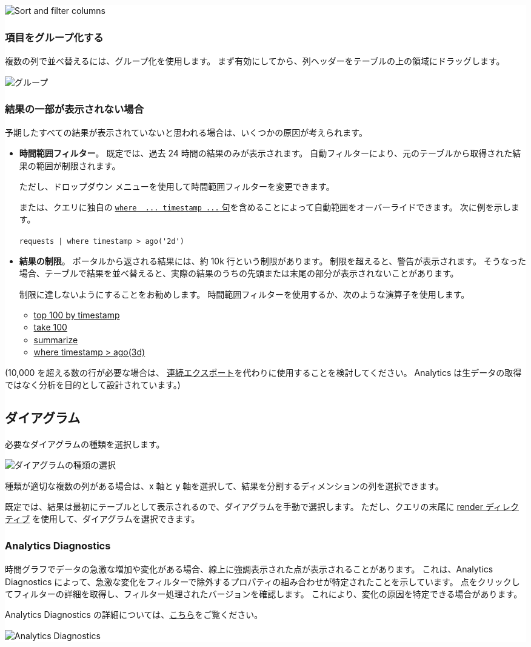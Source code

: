 ![Sort and filter columns](./media/app-insights-analytics-using/040.png)

### <a name="group-items"></a>項目をグループ化する
複数の列で並べ替えるには、グループ化を使用します。 まず有効にしてから、列ヘッダーをテーブルの上の領域にドラッグします。

![グループ](./media/app-insights-analytics-using/060.png)

### <a name="missing-some-results"></a>結果の一部が表示されない場合

予期したすべての結果が表示されていないと思われる場合は、いくつかの原因が考えられます。

* **時間範囲フィルター**。 既定では、過去 24 時間の結果のみが表示されます。 自動フィルターにより、元のテーブルから取得された結果の範囲が制限されます。 

    ただし、ドロップダウン メニューを使用して時間範囲フィルターを変更できます。

    または、クエリに独自の [`where  ... timestamp ...` 句](https://docs.loganalytics.io/queryLanguage/query_language_whereoperator.html)を含めることによって自動範囲をオーバーライドできます。 次に例を示します。

    `requests | where timestamp > ago('2d')`

* **結果の制限**。 ポータルから返される結果には、約 10k 行という制限があります。 制限を超えると、警告が表示されます。 そうなった場合、テーブルで結果を並べ替えると、実際の結果のうちの先頭または末尾の部分が表示されないことがあります。 

    制限に達しないようにすることをお勧めします。 時間範囲フィルターを使用するか、次のような演算子を使用します。

  * [top 100 by timestamp](https://docs.loganalytics.io/queryLanguage/query_language_topoperator.html) 
  * [take 100](https://docs.loganalytics.io/queryLanguage/query_language_takeoperator.html)
  * [summarize ](https://docs.loganalytics.io/queryLanguage/query_language_summarizeoperator.html) 
  * [where timestamp > ago(3d)](https://docs.loganalytics.io/queryLanguage/query_language_whereoperator.html)

(10,000 を超える数の行が必要な場合は、 [連続エクスポート](app-insights-export-telemetry.md)を代わりに使用することを検討してください。 Analytics は生データの取得ではなく分析を目的として設計されています。)

## <a name="diagrams"></a>ダイアグラム
必要なダイアグラムの種類を選択します。

![ダイアグラムの種類の選択](./media/app-insights-analytics-using/230.png)

種類が適切な複数の列がある場合は、x 軸と y 軸を選択して、結果を分割するディメンションの列を選択できます。

既定では、結果は最初にテーブルとして表示されるので、ダイアグラムを手動で選択します。 ただし、クエリの末尾に [render ディレクティブ](https://docs.loganalytics.io/queryLanguage/query_language_renderoperator.html) を使用して、ダイアグラムを選択できます。

### <a name="analytics-diagnostics"></a>Analytics Diagnostics


時間グラフでデータの急激な増加や変化がある場合、線上に強調表示された点が表示されることがあります。 これは、Analytics Diagnostics によって、急激な変化をフィルターで除外するプロパティの組み合わせが特定されたことを示しています。 点をクリックしてフィルターの詳細を取得し、フィルター処理されたバージョンを確認します。 これにより、変化の原因を特定できる場合があります。 

Analytics Diagnostics の詳細については、[こちら](app-insights-analytics-diagnostics.md)をご覧ください。


![Analytics Diagnostics](./media/app-insights-analytics-using/analytics-diagnostics.png)
